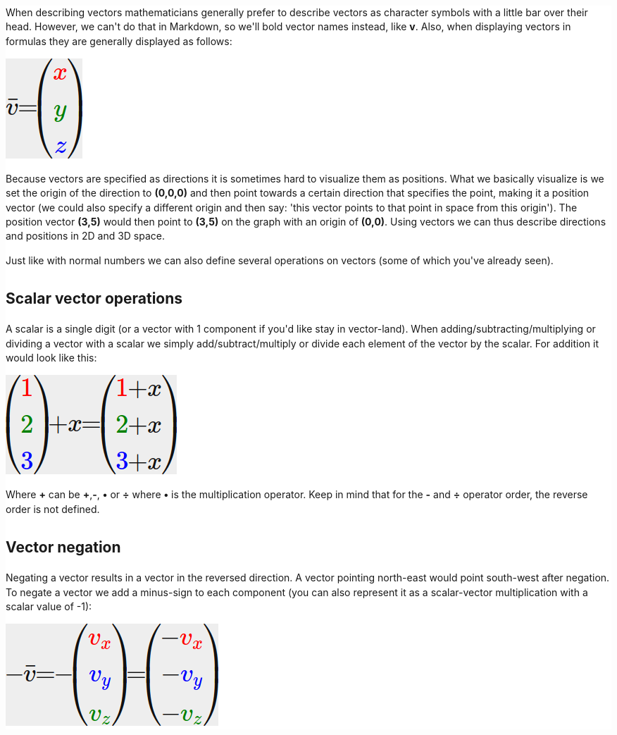 When describing vectors mathematicians generally prefer to describe vectors as character symbols with a little bar over their head. However, we can't do that in Markdown, so we'll bold vector names instead, like **v**. Also, when displaying vectors in formulas they are generally displayed as follows:

![How vectors are displayed in formulas](img/6-latex_vector.png)

Because vectors are specified as directions it is sometimes hard to visualize them as positions. What we basically visualize is we set the origin of the direction to **(0,0,0)** and then point towards a certain direction that specifies the point, making it a position vector (we could also specify a different origin and then say: 'this vector points to that point in space from this origin'). The position vector **(3,5)** would then point to **(3,5)** on the graph with an origin of **(0,0)**. Using vectors we can thus describe directions and positions in 2D and 3D space.

Just like with normal numbers we can also define several operations on vectors (some of which you've already seen).

## Scalar vector operations

A scalar is a single digit (or a vector with 1 component if you'd like stay in vector-land). When adding/subtracting/multiplying or dividing a vector with a scalar we simply add/subtract/multiply or divide each element of the vector by the scalar. For addition it would look like this:

![Scalar vector operations](img/6-latex_scalar_addition.png)
  
Where **+** can be **+**,**-**, **•** or **÷** where **•** is the multiplication operator. Keep in mind that for the **-** and **÷** operator order, the reverse order is not defined.

## Vector negation

Negating a vector results in a vector in the reversed direction. A vector pointing north-east would point south-west after negation. To negate a vector we add a minus-sign to each component (you can also represent it as a scalar-vector multiplication with a scalar value of -1):

![Vector negation](img/6-latex_vector_negation.png)
